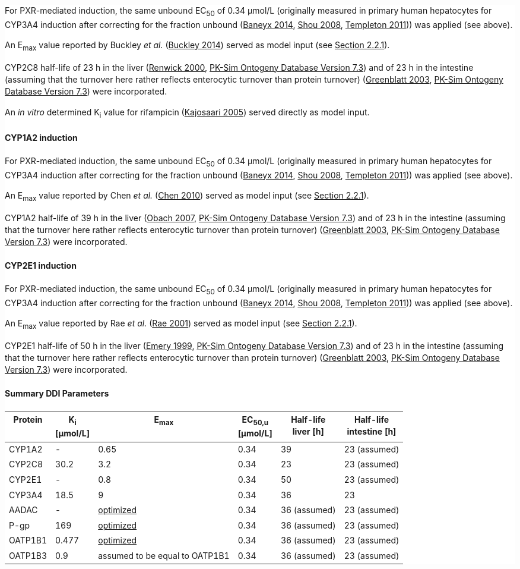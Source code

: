 For PXR-mediated induction, the same unbound EC<sub>50</sub> of 0.34 µmol/L (originally measured in primary human hepatocytes for CYP3A4 induction after correcting for the fraction unbound ([Baneyx 2014](#5-references), [Shou 2008](#5-references), [Templeton 2011](#5-references))) was applied (see above).

An E<sub>max</sub> value reported by Buckley *et al.* ([Buckley 2014](#5-references)) served as model input (see [Section 2.2.1](#221-in-vitro-and-physicochemical-data)).

CYP2C8 half-life of 23 h in the liver ([Renwick 2000](#5-references), [PK-Sim Ontogeny Database Version 7.3](#5-references)) and of 23 h in the intestine (assuming that the turnover here rather reflects enterocytic turnover than protein turnover) ([Greenblatt 2003](#5-references), [PK-Sim Ontogeny Database Version 7.3](#5-references)) were incorporated.

An *in vitro* determined K<sub>i</sub> value for rifampicin ([Kajosaari 2005](#5-references)) served directly as model input.

#### CYP1A2 induction

For PXR-mediated induction, the same unbound EC<sub>50</sub> of 0.34 µmol/L (originally measured in primary human hepatocytes for CYP3A4 induction after correcting for the fraction unbound ([Baneyx 2014](#5-references), [Shou 2008](#5-references), [Templeton 2011](#5-references))) was applied (see above).

An E<sub>max</sub> value reported by Chen *et al.* ([Chen 2010](#5-references)) served as model input (see [Section 2.2.1](#221-in-vitro-and-physicochemical-data)).

CYP1A2 half-life of 39 h in the liver ([Obach 2007](#5-references), [PK-Sim Ontogeny Database Version 7.3](#5-references)) and of 23 h in the intestine (assuming that the turnover here rather reflects enterocytic turnover than protein turnover) ([Greenblatt 2003](#5-references), [PK-Sim Ontogeny Database Version 7.3](#5-references)) were incorporated.

#### CYP2E1 induction

For PXR-mediated induction, the same unbound EC<sub>50</sub> of 0.34 µmol/L (originally measured in primary human hepatocytes for CYP3A4 induction after correcting for the fraction unbound ([Baneyx 2014](#5-references), [Shou 2008](#5-references), [Templeton 2011](#5-references))) was applied (see above).

An E<sub>max</sub> value reported by Rae *et al.* ([Rae 2001](#5-references)) served as model input (see [Section 2.2.1](#221-in-vitro-and-physicochemical-data)).

CYP2E1 half-life of 50 h in the liver ([Emery 1999](#5-references), [PK-Sim Ontogeny Database Version 7.3](#5-references)) and of 23 h in the intestine (assuming that the turnover here rather reflects enterocytic turnover than protein turnover) ([Greenblatt 2003](#5-references), [PK-Sim Ontogeny Database Version 7.3](#5-references)) were incorporated.

#### Summary DDI Parameters

| Protein | K<sub>i</sub><br />[µmol/L] | E<sub>max</sub><br />                                | EC<sub>50,u</sub><br />[µmol/L] | Half-life<br />liver [h] | Half-life<br />intestine [h] |
| ------- | --------------------------- | ---------------------------------------------------- | ------------------------------- | ------------------------ | ---------------------------- |
| CYP1A2  | -                           | 0.65                                                 | 0.34                            | 39                       | 23 (assumed)                 |
| CYP2C8  | 30.2                        | 3.2                                                  | 0.34                            | 23                       | 23 (assumed)                 |
| CYP2E1  | -                           | 0.8                                                  | 0.34                            | 50                       | 23 (assumed)                 |
| CYP3A4  | 18.5                        | 9                                                    | 0.34                            | 36                       | 23                           |
| AADAC   | -                           | [optimized](#235-automated-parameter-identification) | 0.34                            | 36 (assumed)             | 23 (assumed)                 |
| P-gp    | 169                         | [optimized](#235-automated-parameter-identification) | 0.34                            | 36 (assumed)             | 23 (assumed)                 |
| OATP1B1 | 0.477                       | [optimized](#235-automated-parameter-identification) | 0.34                            | 36 (assumed)             | 23 (assumed)                 |
| OATP1B3 | 0.9                         | assumed to be equal to OATP1B1                       | 0.34                            | 36 (assumed)             | 23 (assumed)                 |
